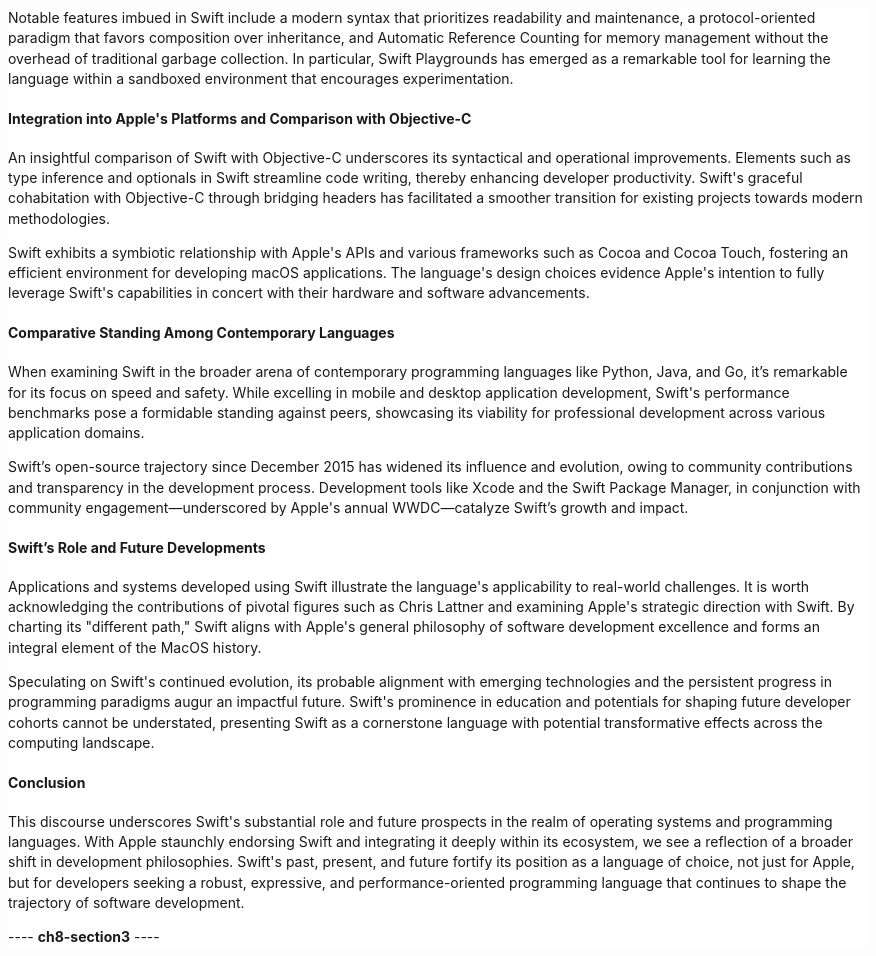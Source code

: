 Notable features imbued in Swift include a modern syntax that prioritizes readability and maintenance, a protocol-oriented paradigm that favors composition over inheritance, and Automatic Reference Counting for memory management without the overhead of traditional garbage collection. In particular, Swift Playgrounds has emerged as a remarkable tool for learning the language within a sandboxed environment that encourages experimentation.

#### Integration into Apple's Platforms and Comparison with Objective-C

An insightful comparison of Swift with Objective-C underscores its syntactical and operational improvements. Elements such as type inference and optionals in Swift streamline code writing, thereby enhancing developer productivity. Swift's graceful cohabitation with Objective-C through bridging headers has facilitated a smoother transition for existing projects towards modern methodologies.

Swift exhibits a symbiotic relationship with Apple's APIs and various frameworks such as Cocoa and Cocoa Touch, fostering an efficient environment for developing macOS applications. The language's design choices evidence Apple's intention to fully leverage Swift's capabilities in concert with their hardware and software advancements.

#### Comparative Standing Among Contemporary Languages

When examining Swift in the broader arena of contemporary programming languages like Python, Java, and Go, it’s remarkable for its focus on speed and safety. While excelling in mobile and desktop application development, Swift's performance benchmarks pose a formidable standing against peers, showcasing its viability for professional development across various application domains.

Swift’s open-source trajectory since December 2015 has widened its influence and evolution, owing to community contributions and transparency in the development process. Development tools like Xcode and the Swift Package Manager, in conjunction with community engagement—underscored by Apple's annual WWDC—catalyze Swift’s growth and impact.

#### Swift’s Role and Future Developments

Applications and systems developed using Swift illustrate the language's applicability to real-world challenges. It is worth acknowledging the contributions of pivotal figures such as Chris Lattner and examining Apple's strategic direction with Swift. By charting its "different path," Swift aligns with Apple's general philosophy of software development excellence and forms an integral element of the MacOS history.

Speculating on Swift's continued evolution, its probable alignment with emerging technologies and the persistent progress in programming paradigms augur an impactful future. Swift's prominence in education and potentials for shaping future developer cohorts cannot be understated, presenting Swift as a cornerstone language with potential transformative effects across the computing landscape.

#### Conclusion

This discourse underscores Swift's substantial role and future prospects in the realm of operating systems and programming languages. With Apple staunchly endorsing Swift and integrating it deeply within its ecosystem, we see a reflection of a broader shift in development philosophies. Swift's past, present, and future fortify its position as a language of choice, not just for Apple, but for developers seeking a robust, expressive, and performance-oriented programming language that continues to shape the trajectory of software development.
 
---- **ch8-section3** ----
 
